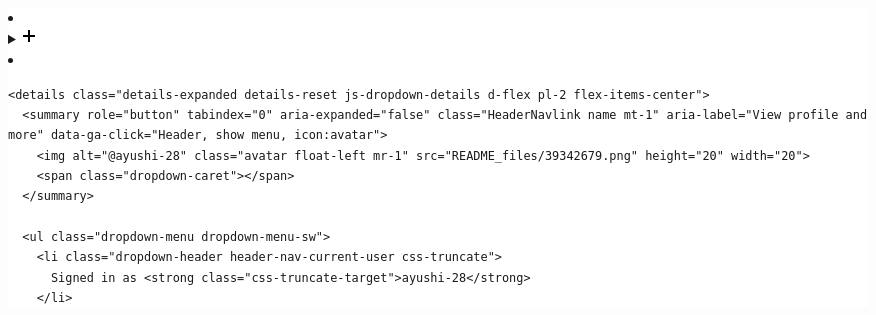  <li class="dropdown js-menu-container">
    <details class="details-expanded details-reset js-dropdown-details d-flex px-2 flex-items-center">
      <summary role="button" tabindex="0" aria-expanded="false" class="HeaderNavlink" aria-label="Create new…" data-ga-click="Header, create new, icon:add">
        <svg class="octicon octicon-plus float-left mr-1 mt-1" viewBox="0 0 12 16" version="1.1" width="12" height="16" aria-hidden="true"><path fill-rule="evenodd" d="M12 9H7v5H5V9H0V7h5V2h2v5h5v2z"></path></svg>
        <span class="dropdown-caret mt-1"></span>
      </summary>

      <ul class="dropdown-menu dropdown-menu-sw">
        
<a class="dropdown-item" href="https://github.com/new" data-ga-click="Header, create new repository">
  New repository
</a>

  <a class="dropdown-item" href="https://github.com/new/import" data-ga-click="Header, import a repository">
    Import repository
  </a>

<a class="dropdown-item" href="https://gist.github.com/" data-ga-click="Header, create new gist">
  New gist
</a>

  <a class="dropdown-item" href="https://github.com/organizations/new" data-ga-click="Header, create new organization">
    New organization
  </a>



  <div class="dropdown-divider"></div>
  <div class="dropdown-header">
    <span title="ayushi-28/mylinux">This repository</span>
  </div>
    <a class="dropdown-item" href="https://github.com/ayushi-28/mylinux/issues/new" data-ga-click="Header, create new issue">
      New issue
    </a>

      </ul>
    </details>
  </li>

  <li class="dropdown js-menu-container">

    <details class="details-expanded details-reset js-dropdown-details d-flex pl-2 flex-items-center">
      <summary role="button" tabindex="0" aria-expanded="false" class="HeaderNavlink name mt-1" aria-label="View profile and more" data-ga-click="Header, show menu, icon:avatar">
        <img alt="@ayushi-28" class="avatar float-left mr-1" src="README_files/39342679.png" height="20" width="20">
        <span class="dropdown-caret"></span>
      </summary>

      <ul class="dropdown-menu dropdown-menu-sw">
        <li class="dropdown-header header-nav-current-user css-truncate">
          Signed in as <strong class="css-truncate-target">ayushi-28</strong>
        </li>
